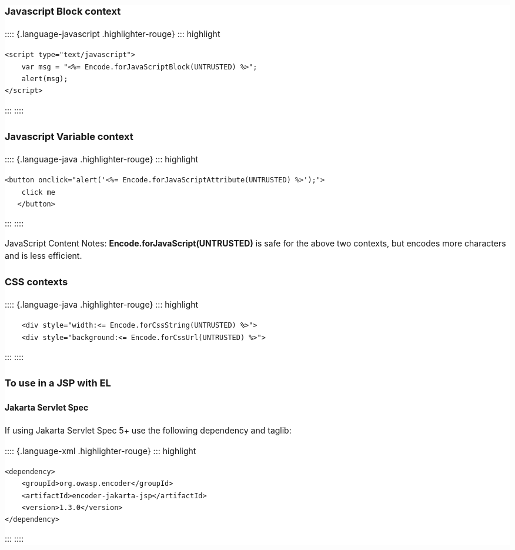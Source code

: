 ### Javascript Block context

:::: {.language-javascript .highlighter-rouge}
::: highlight
``` highlight
<script type="text/javascript">
    var msg = "<%= Encode.forJavaScriptBlock(UNTRUSTED) %>";
    alert(msg);
</script>
```
:::
::::

### Javascript Variable context

:::: {.language-java .highlighter-rouge}
::: highlight
``` highlight
<button onclick="alert('<%= Encode.forJavaScriptAttribute(UNTRUSTED) %>');">
    click me
   </button>
```
:::
::::

JavaScript Content Notes: **Encode.forJavaScript(UNTRUSTED)** is safe
for the above two contexts, but encodes more characters and is less
efficient.

### CSS contexts

:::: {.language-java .highlighter-rouge}
::: highlight
``` highlight
    <div style="width:<= Encode.forCssString(UNTRUSTED) %>">
    <div style="background:<= Encode.forCssUrl(UNTRUSTED) %>">
```
:::
::::

### To use in a JSP with EL

#### Jakarta Servlet Spec

If using Jakarta Servlet Spec 5+ use the following dependency and
taglib:

:::: {.language-xml .highlighter-rouge}
::: highlight
``` highlight
<dependency>
    <groupId>org.owasp.encoder</groupId>
    <artifactId>encoder-jakarta-jsp</artifactId>
    <version>1.3.0</version>
</dependency>
```
:::
::::
